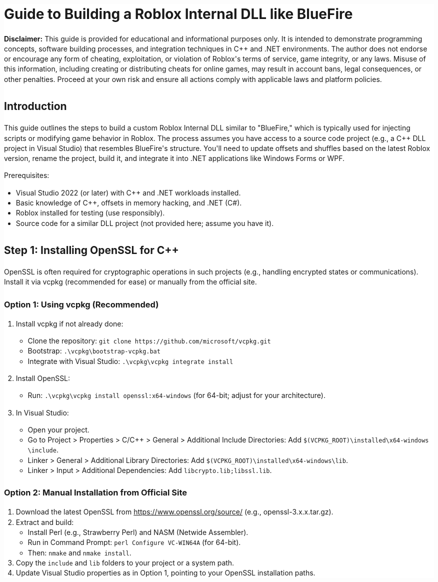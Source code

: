 # Guide to Building a Roblox Internal DLL like BlueFire

**Disclaimer:** This guide is provided for educational and informational purposes only. It is intended to demonstrate programming concepts, software building processes, and integration techniques in C++ and .NET environments. The author does not endorse or encourage any form of cheating, exploitation, or violation of Roblox's terms of service, game integrity, or any laws. Misuse of this information, including creating or distributing cheats for online games, may result in account bans, legal consequences, or other penalties. Proceed at your own risk and ensure all actions comply with applicable laws and platform policies.

## Introduction

This guide outlines the steps to build a custom Roblox Internal DLL similar to "BlueFire," which is typically used for injecting scripts or modifying game behavior in Roblox. The process assumes you have access to a source code project (e.g., a C++ DLL project in Visual Studio) that resembles BlueFire's structure. You'll need to update offsets and shuffles based on the latest Roblox version, rename the project, build it, and integrate it into .NET applications like Windows Forms or WPF.

Prerequisites:
- Visual Studio 2022 (or later) with C++ and .NET workloads installed.
- Basic knowledge of C++, offsets in memory hacking, and .NET (C#).
- Roblox installed for testing (use responsibly).
- Source code for a similar DLL project (not provided here; assume you have it).

## Step 1: Installing OpenSSL for C++

OpenSSL is often required for cryptographic operations in such projects (e.g., handling encrypted states or communications). Install it via vcpkg (recommended for ease) or manually from the official site.

### Option 1: Using vcpkg (Recommended)
1. Install vcpkg if not already done:
   - Clone the repository: `git clone https://github.com/microsoft/vcpkg.git`
   - Bootstrap: `.\vcpkg\bootstrap-vcpkg.bat`
   - Integrate with Visual Studio: `.\vcpkg\vcpkg integrate install`

2. Install OpenSSL:
   - Run: `.\vcpkg\vcpkg install openssl:x64-windows` (for 64-bit; adjust for your architecture).

3. In Visual Studio:
   - Open your project.
   - Go to Project > Properties > C/C++ > General > Additional Include Directories: Add `$(VCPKG_ROOT)\installed\x64-windows\include`.
   - Linker > General > Additional Library Directories: Add `$(VCPKG_ROOT)\installed\x64-windows\lib`.
   - Linker > Input > Additional Dependencies: Add `libcrypto.lib;libssl.lib`.

### Option 2: Manual Installation from Official Site
1. Download the latest OpenSSL from https://www.openssl.org/source/ (e.g., openssl-3.x.x.tar.gz).
2. Extract and build:
   - Install Perl (e.g., Strawberry Perl) and NASM (Netwide Assembler).
   - Run in Command Prompt: `perl Configure VC-WIN64A` (for 64-bit).
   - Then: `nmake` and `nmake install`.
3. Copy the `include` and `lib` folders to your project or a system path.
4. Update Visual Studio properties as in Option 1, pointing to your OpenSSL installation paths.
